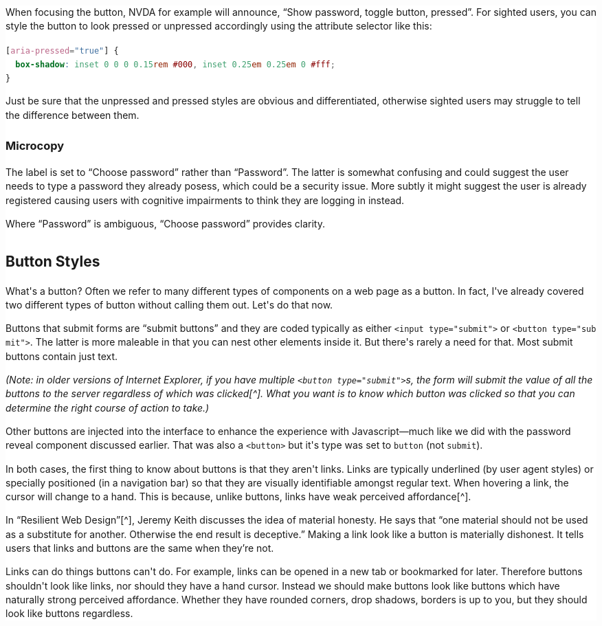 When focusing the button, NVDA for example will announce, “Show password, toggle button, pressed”. For sighted users, you can style the button to look pressed or unpressed accordingly using the attribute selector like this:

```CSS
[aria-pressed="true"] {
  box-shadow: inset 0 0 0 0.15rem #000, inset 0.25em 0.25em 0 #fff;
}
```

Just be sure that the unpressed and pressed styles are obvious and differentiated, otherwise sighted users may struggle to tell the difference between them.

### Microcopy

The label is set to “Choose password” rather than “Password”. The latter is somewhat confusing and could suggest the user needs to type a password they already posess, which could be a security issue. More subtly it might suggest the user is already registered causing users with cognitive impairments to think they are logging in instead.

Where “Password” is ambiguous, “Choose password” provides clarity.

## Button Styles

What's a button? Often we refer to many different types of components on a web page as a button. In fact, I've already covered two different types of button without calling them out. Let's do that now.

Buttons that submit forms are “submit buttons” and they are coded typically as either `<input type="submit">` or `<button type="submit">`. The latter is more maleable in that you can nest other elements inside it. But there's rarely a need for that. Most submit buttons contain just text. 

*(Note: in older versions of Internet Explorer, if you have multiple `<button type="submit">`s, the form will submit the value of all the buttons to the server regardless of which was clicked[^]. What you want is to know which button was clicked so that you can determine the right course of action to take.)*

Other buttons are injected into the interface to enhance the experience with Javascript—much like we did with the password reveal component discussed earlier. That was also a `<button>` but it's type was set to `button` (not `submit`).

In both cases, the first thing to know about buttons is that they aren't links. Links are typically underlined (by user agent styles) or specially positioned (in a navigation bar) so that they are visually identifiable amongst regular text. When hovering a link, the cursor will change to a hand. This is because, unlike buttons, links have weak perceived affordance[^].

In “Resilient Web Design”[^], Jeremy Keith discusses the idea of material honesty. He says that “one material should not be used as a substitute for another. Otherwise the end result is deceptive.” Making a link look like a button is materially dishonest. It tells users that links and buttons are the same when they’re not.

Links can do things buttons can't do. For example, links can be opened in a new tab or bookmarked for later. Therefore buttons shouldn't look like links, nor should they have a hand cursor. Instead we should make buttons look like buttons which have naturally strong perceived affordance. Whether they have rounded corners, drop shadows, borders is up to you, but they should look like buttons regardless.


[^accessibility for everyone]: https://abookapart.com/products/accessibility-for-everyone
[^mistaking placeholder text]: https://www.uxmatters.com/mt/archives/2010/03/dont-put-hints-inside-text-boxes-in-web-forms.php
[^grey on white text]: https://medium.com/backchannel/how-the-web-became-unreadable-a781ddc711b6 
[^IE11 aria-describedby not supported]: http://www.html5accessibility.com/tests/aria-labelledby-input.html
[^float label pattern]: http://mds.is/float-label-pattern/
[^question protocol]: https://www.uxmatters.com/mt/archives/2010/06/the-question-protocol-how-to-make-sure-every-form-field-is-necessary.php
[^passphrases]: https://www.smashingmagazine.com/2015/12/passphrases-more-user-friendly-passwords/
[^label placement eye tracking]: https://www.uxmatters.com/mt/archives/2006/07/label-placement-in-forms.php
[^screen magnifier off screen]: https://www.w3.org/TR/WCAG20-TECHS/G162.html
[^law]: https://lawsofux.com/law-of-proximity
[^tap target 44]: https://www.lukew.com/ff/entry.asp?1085
[^sentence case]: https://medium.com/@jsaito/making-a-case-for-letter-case-19d09f653c98
[^feature queries]: https://hacks.mozilla.org/2016/08/using-feature-queries-in-css/
[^basic experience is best]: https://blog.prototypr.io/designing-for-performance-90ce5378c2fb
[^ie button submit trouble]: http://www.dev-archive.net/articles/forms/multiple-submit-buttons.html 
[^links weak affordance]: https://msdn.microsoft.com/en-us/library/windows/desktop/dn742466%28v=vs.85%29.aspx
[^resilient web design book]: https://resilientwebdesign.com/
[^html5 validation not uniform]: http://caniuse.com/#feat=form-validation
[^implicit form submission]: https://html.spec.whatwg.org/multipage/form-control-infrastructure.html#implicit-submission
[^javascript prone to failure]: https://kryogenix.org/code/browser/everyonehasjs.html
[^design is metrically opposed]: https://vimeo.com/138359368
[^inline validation]: https://alistapart.com/article/inline-validation-in-web-forms
[^error message return on investment]: http://www.90percentofeverything.com/2009/02/16/karl-sabino-on-the-roi-of-well-designed-error-messages/
[^where to look for buttons]: https://www.uxmatters.com/mt/archives/2014/09/eye-tracking-in-user-experience-design.php
[^inline error message position]: http://adrianroselli.com/2017/01/avoid-messages-under-fields.html